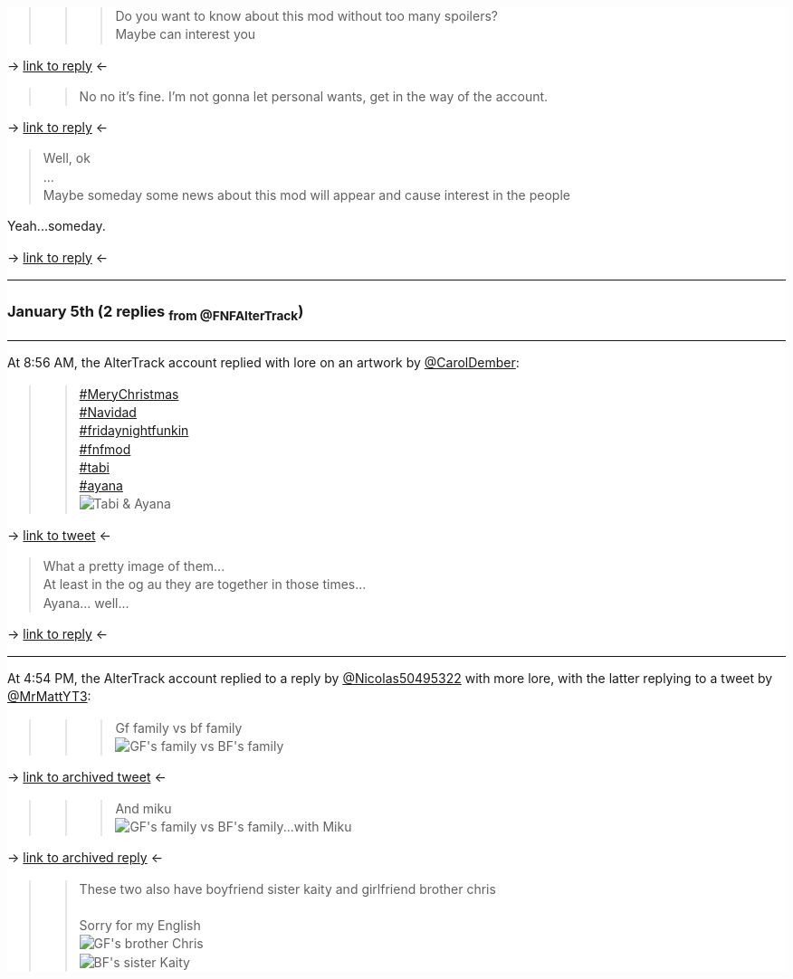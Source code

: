 >>> Do you want to know about this mod without too many spoilers?<br>
Maybe can interest you

-> [link to reply](https://x.com/FNFAlterTrack/status/1478589986412941313) <-

>> No no it’s fine.  I’m not gonna let personal wants, get in the way of the account.

-> [link to reply](https://x.com/TheRealCAmyRose/status/1478590243527962630) <-

> Well, ok<br>
...<br>
Maybe someday some news about this mod will appear and cause interest in the people

Yeah...someday.

-> [link to reply](https://x.com/FNFAlterTrack/status/1478591168221003778) <-
___
### January 5th (2 replies <sub>from @FNFAlterTrack</sub>)
___
At 8:56 AM, the AlterTrack account replied with lore on an artwork by [@CarolDember](https://x.com/CarolDember):
>> [#MeryChristmas](https://x.com/hashtag/MeryChristmas)<br>[#Navidad](https://x.com/hashtag/Navidad)<br>[#fridaynightfunkin](https://x.com/hashtag/fridaynightfunkin)<br>[#fnfmod](https://x.com/hashtag/fnfmod)<br>[#tabi](https://x.com/hashtag/tabi)<br>[#ayana](https://x.com/hashtag/ayana)<br>
>> ![Tabi & Ayana](https://raw.githubusercontent.com/AKRGames/AlterTrack-archive/main/archive/tweets/images/offTopic/Tabi&Ayana.png "them")

-> [link to tweet](https://x.com/CarolDember/status/1474603449463422976) <-

> What a pretty image of them...<br>
At least in the og au they are together in those times...<br>
Ayana... well...

-> [link to reply](https://x.com/FNFAlterTrack/status/1478727036617248772) <-
___
At 4:54 PM, the AlterTrack account replied to a reply by [@Nicolas50495322](https://x.com/Nicolas50495322) with more lore, with the latter replying to a tweet by [@MrMattYT3](https://twitter.com/MrMattYT3):
>>> Gf family vs bf family<br>
>>> ![GF's family vs BF's family](https://raw.githubusercontent.com/AKRGames/AlterTrack-archive/main/archive/tweets/images/offTopic/GFfam_vs_BFfam.png "holy crop!!!")

-> [link to archived tweet](https://web.archive.org/web/20220102210924/https://twitter.com/MrMattYT3/status/1477747607015469059) <-

>>> And miku<br>
>>> ![GF's family vs BF's family...with Miku](https://raw.githubusercontent.com/AKRGames/AlterTrack-archive/main/archive/tweets/images/offTopic/andMiku.png "And miku")

-> [link to archived reply](https://web.archive.org/web/20220103064701/https://twitter.com/MrMattYT3/status/1477892946766749696) <-

>> These two also have boyfriend sister kaity and girlfriend brother chris <br>
>> <br>
>> Sorry for my English<br>
>> ![GF's brother Chris](https://raw.githubusercontent.com/AKRGames/AlterTrack-archive/main/archive/tweets/images/offTopic/Chris.png "Genderswap GF")<br>
>> ![BF's sister Kaity](https://raw.githubusercontent.com/AKRGames/AlterTrack-archive/main/archive/tweets/images/offTopic/Kaity.png "Genderswap BF")
